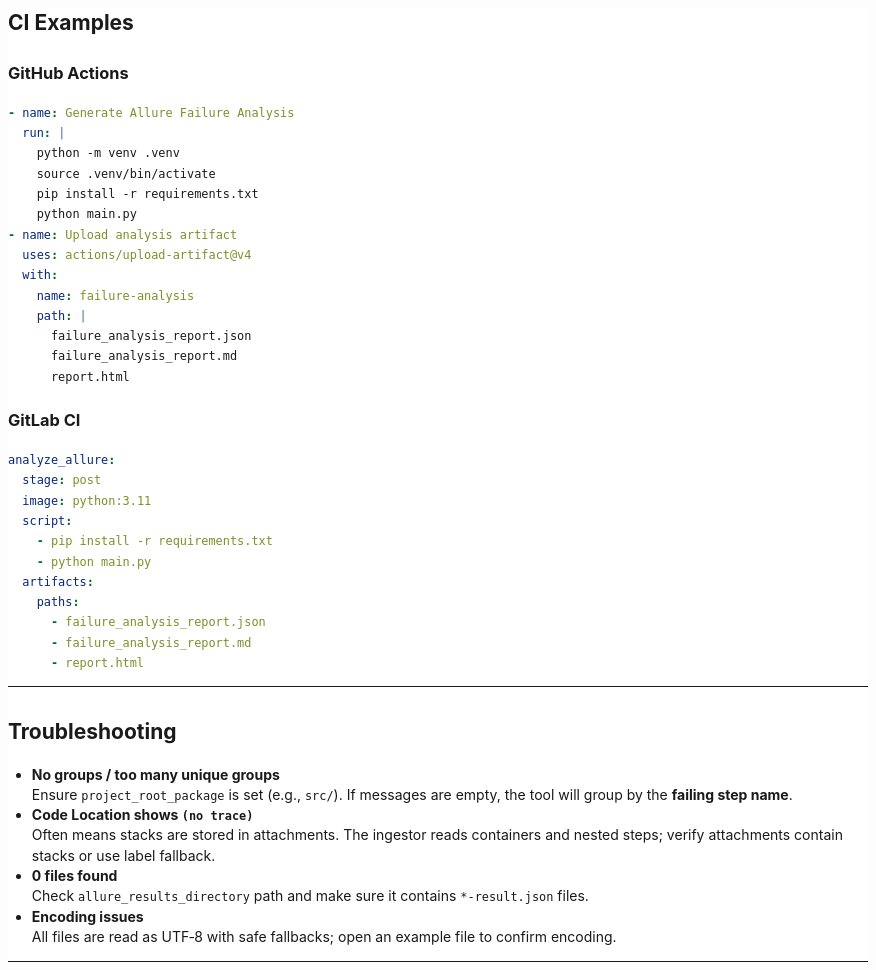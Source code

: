 
## CI Examples
### GitHub Actions
```yaml
- name: Generate Allure Failure Analysis
  run: |
    python -m venv .venv
    source .venv/bin/activate
    pip install -r requirements.txt
    python main.py
- name: Upload analysis artifact
  uses: actions/upload-artifact@v4
  with:
    name: failure-analysis
    path: |
      failure_analysis_report.json
      failure_analysis_report.md
      report.html
```

### GitLab CI
```yaml
analyze_allure:
  stage: post
  image: python:3.11
  script:
    - pip install -r requirements.txt
    - python main.py
  artifacts:
    paths:
      - failure_analysis_report.json
      - failure_analysis_report.md
      - report.html
```

---

## Troubleshooting
- **No groups / too many unique groups**  
  Ensure `project_root_package` is set (e.g., `src/`). If messages are empty, the tool will group by the **failing step name**.
- **Code Location shows `(no trace)`**  
  Often means stacks are stored in attachments. The ingestor reads containers and nested steps; verify attachments contain stacks or use label fallback.
- **0 files found**  
  Check `allure_results_directory` path and make sure it contains `*-result.json` files.
- **Encoding issues**  
  All files are read as UTF‑8 with safe fallbacks; open an example file to confirm encoding.

---
